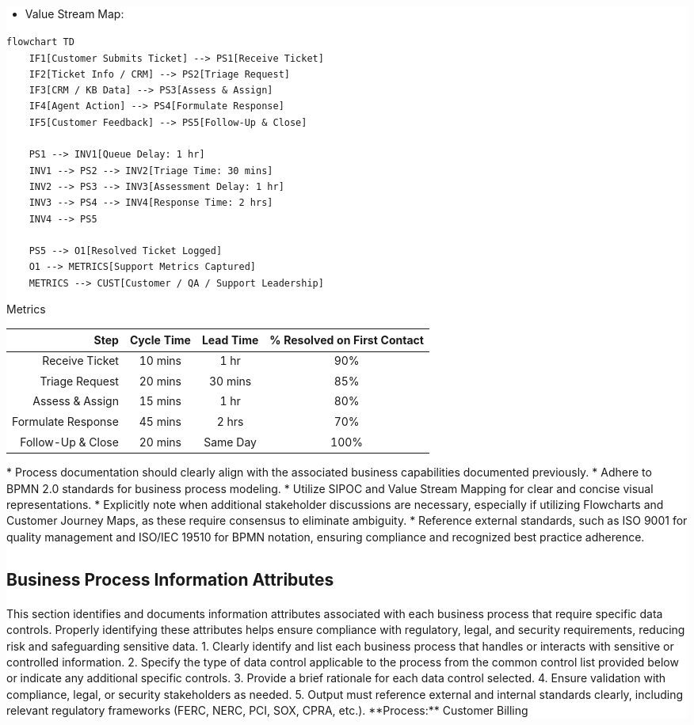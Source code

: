 * Value Stream Map:

```mermaid
flowchart TD
    IF1[Customer Submits Ticket] --> PS1[Receive Ticket]
    IF2[Ticket Info / CRM] --> PS2[Triage Request]
    IF3[CRM / KB Data] --> PS3[Assess & Assign]
    IF4[Agent Action] --> PS4[Formulate Response]
    IF5[Customer Feedback] --> PS5[Follow-Up & Close]

    PS1 --> INV1[Queue Delay: 1 hr]
    INV1 --> PS2 --> INV2[Triage Time: 30 mins]
    INV2 --> PS3 --> INV3[Assessment Delay: 1 hr]
    INV3 --> PS4 --> INV4[Response Time: 2 hrs]
    INV4 --> PS5

    PS5 --> O1[Resolved Ticket Logged]
    O1 --> METRICS[Support Metrics Captured]
    METRICS --> CUST[Customer / QA / Support Leadership]
```

Metrics

|               Step | Cycle Time | Lead Time | % Resolved on First Contact |
|-------------------:|:----------:|:---------:|:---------------------------:|
|     Receive Ticket |  10 mins   |   1 hr    |             90%             |
|     Triage Request |  20 mins   |  30 mins  |             85%             |
|    Assess & Assign |  15 mins   |   1 hr    |             80%             |
| Formulate Response |  45 mins   |   2 hrs   |             70%             |
|  Follow-Up & Close |  20 mins   | Same Day  |            100%             |
</Example>
<Standards>
* Process documentation should clearly align with the associated business capabilities documented previously.
* Adhere to BPMN 2.0 standards for business process modeling.
* Utilize SIPOC and Value Stream Mapping for clear and concise visual representations.
* Explicitly note when additional stakeholder discussions are necessary, especially if utilizing Flowcharts and Customer Journey Maps, as these require consensus to eliminate ambiguity.
* Reference external standards, such as ISO 9001 for quality management and ISO/IEC 19510 for BPMN notation, ensuring compliance and recognized best practice adherence.
</Standards>

## Business Process Information Attributes

<Purpose>
This section identifies and documents information attributes associated with each business process that require specific data controls. Properly identifying these attributes helps ensure compliance with regulatory, legal, and security requirements, reducing risk and safeguarding sensitive data.
</Purpose>
<Instructions>
1. Clearly identify and list each business process that handles or interacts with sensitive or controlled information.
2. Specify the type of data control applicable to the process from the common control list provided below or indicate any additional specific controls.
3. Provide a brief rationale for each data control selected.
4. Ensure validation with compliance, legal, or security stakeholders as needed.
5. Output must reference external and internal standards clearly, including relevant regulatory frameworks (FERC, NERC, PCI, SOX, CPRA, etc.).
</Instructions>
<Example>
**Process:** Customer Billing
